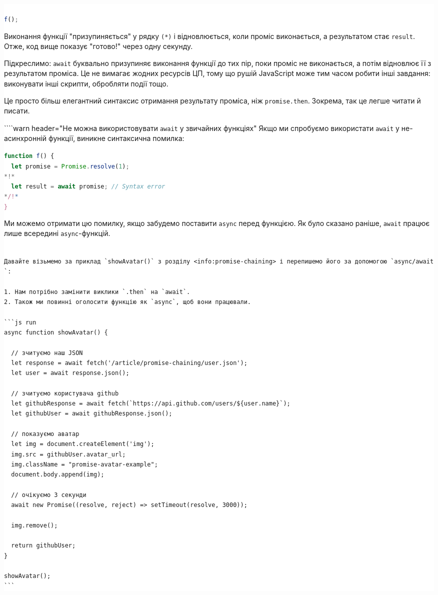 ```js run

f();
```

Виконання функції "призупиняється" у рядку `(*)` і відновлюється, коли проміс виконається, а результатом стає `result`. Отже, код вище показує "готово!" через одну секунду.

Підкреслимо: `await` буквально призупиняє виконання функції до тих пір, поки проміс не виконається, а потім відновлює її з результатом проміса. Це не вимагає жодних ресурсів ЦП, тому що рушій JavaScript може тим часом робити інші завдання: виконувати інші скрипти, обробляти події тощо.

Це просто більш елегантний синтаксис отримання результату проміса, ніж `promise.then`. Зокрема, так це легше читати й писати.

````warn header="Не можна використовувати `await` у звичайних функціях"
Якщо ми спробуємо використати `await` у не-асинхронній функції, виникне синтаксична помилка:

```js run
function f() {
  let promise = Promise.resolve(1);
*!*
  let result = await promise; // Syntax error
*/!*
}
```

Ми можемо отримати цю помилку, якщо забудемо поставити `async` перед функцією. Як було сказано раніше, `await` працює лише всередині `async`-функцій.
````

Давайте візьмемо за приклад `showAvatar()` з розділу <info:promise-chaining> і перепишемо його за допомогою `async/await`:

1. Нам потрібно замінити виклики `.then` на `await`.
2. Також ми повинні оголосити функцію як `async`, щоб вони працювали.

```js run
async function showAvatar() {

  // зчитуємо наш JSON
  let response = await fetch('/article/promise-chaining/user.json');
  let user = await response.json();

  // зчитуємо користувача github
  let githubResponse = await fetch(`https://api.github.com/users/${user.name}`);
  let githubUser = await githubResponse.json();

  // показуємо аватар
  let img = document.createElement('img');
  img.src = githubUser.avatar_url;
  img.className = "promise-avatar-example";
  document.body.append(img);

  // очікуємо 3 секунди
  await new Promise((resolve, reject) => setTimeout(resolve, 3000));

  img.remove();

  return githubUser;
}

showAvatar();
```
